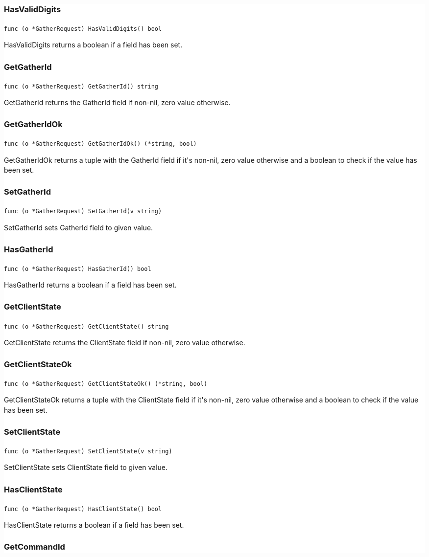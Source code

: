 ### HasValidDigits

`func (o *GatherRequest) HasValidDigits() bool`

HasValidDigits returns a boolean if a field has been set.

### GetGatherId

`func (o *GatherRequest) GetGatherId() string`

GetGatherId returns the GatherId field if non-nil, zero value otherwise.

### GetGatherIdOk

`func (o *GatherRequest) GetGatherIdOk() (*string, bool)`

GetGatherIdOk returns a tuple with the GatherId field if it's non-nil, zero value otherwise
and a boolean to check if the value has been set.

### SetGatherId

`func (o *GatherRequest) SetGatherId(v string)`

SetGatherId sets GatherId field to given value.

### HasGatherId

`func (o *GatherRequest) HasGatherId() bool`

HasGatherId returns a boolean if a field has been set.

### GetClientState

`func (o *GatherRequest) GetClientState() string`

GetClientState returns the ClientState field if non-nil, zero value otherwise.

### GetClientStateOk

`func (o *GatherRequest) GetClientStateOk() (*string, bool)`

GetClientStateOk returns a tuple with the ClientState field if it's non-nil, zero value otherwise
and a boolean to check if the value has been set.

### SetClientState

`func (o *GatherRequest) SetClientState(v string)`

SetClientState sets ClientState field to given value.

### HasClientState

`func (o *GatherRequest) HasClientState() bool`

HasClientState returns a boolean if a field has been set.

### GetCommandId
